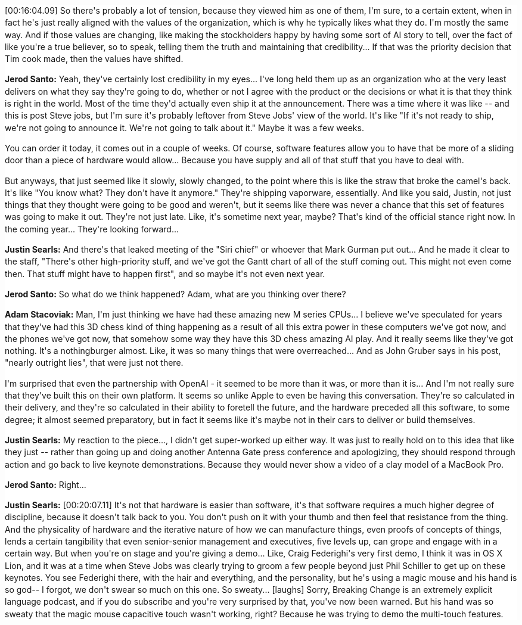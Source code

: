 \[00:16:04.09\] So there's probably a lot of tension, because they viewed him as one of them, I'm sure, to a certain extent, when in fact he's just really aligned with the values of the organization, which is why he typically likes what they do. I'm mostly the same way. And if those values are changing, like making the stockholders happy by having some sort of AI story to tell, over the fact of like you're a true believer, so to speak, telling them the truth and maintaining that credibility... If that was the priority decision that Tim cook made, then the values have shifted.

**Jerod Santo:** Yeah, they've certainly lost credibility in my eyes... I've long held them up as an organization who at the very least delivers on what they say they're going to do, whether or not I agree with the product or the decisions or what it is that they think is right in the world. Most of the time they'd actually even ship it at the announcement. There was a time where it was like -- and this is post Steve jobs, but I'm sure it's probably leftover from Steve Jobs' view of the world. It's like "If it's not ready to ship, we're not going to announce it. We're not going to talk about it." Maybe it was a few weeks.

You can order it today, it comes out in a couple of weeks. Of course, software features allow you to have that be more of a sliding door than a piece of hardware would allow... Because you have supply and all of that stuff that you have to deal with.

But anyways, that just seemed like it slowly, slowly changed, to the point where this is like the straw that broke the camel's back. It's like "You know what? They don't have it anymore." They're shipping vaporware, essentially. And like you said, Justin, not just things that they thought were going to be good and weren't, but it seems like there was never a chance that this set of features was going to make it out. They're not just late. Like, it's sometime next year, maybe? That's kind of the official stance right now. In the coming year... They're looking forward...

**Justin Searls:** And there's that leaked meeting of the "Siri chief" or whoever that Mark Gurman put out... And he made it clear to the staff, "There's other high-priority stuff, and we've got the Gantt chart of all of the stuff coming out. This might not even come then. That stuff might have to happen first", and so maybe it's not even next year.

**Jerod Santo:** So what do we think happened? Adam, what are you thinking over there?

**Adam Stacoviak:** Man, I'm just thinking we have had these amazing new M series CPUs... I believe we've speculated for years that they've had this 3D chess kind of thing happening as a result of all this extra power in these computers we've got now, and the phones we've got now, that somehow some way they have this 3D chess amazing AI play. And it really seems like they've got nothing. It's a nothingburger almost. Like, it was so many things that were overreached... And as John Gruber says in his post, "nearly outright lies", that were just not there.

I'm surprised that even the partnership with OpenAI - it seemed to be more than it was, or more than it is... And I'm not really sure that they've built this on their own platform. It seems so unlike Apple to even be having this conversation. They're so calculated in their delivery, and they're so calculated in their ability to foretell the future, and the hardware preceded all this software, to some degree; it almost seemed preparatory, but in fact it seems like it's maybe not in their cars to deliver or build themselves.

**Justin Searls:** My reaction to the piece..., I didn't get super-worked up either way. It was just to really hold on to this idea that like they just -- rather than going up and doing another Antenna Gate press conference and apologizing, they should respond through action and go back to live keynote demonstrations. Because they would never show a video of a clay model of a MacBook Pro.

**Jerod Santo:** Right...

**Justin Searls:** \[00:20:07.11\] It's not that hardware is easier than software, it's that software requires a much higher degree of discipline, because it doesn't talk back to you. You don't push on it with your thumb and then feel that resistance from the thing. And the physicality of hardware and the iterative nature of how we can manufacture things, even proofs of concepts of things, lends a certain tangibility that even senior-senior management and executives, five levels up, can grope and engage with in a certain way. But when you're on stage and you're giving a demo... Like, Craig Federighi's very first demo, I think it was in OS X Lion, and it was at a time when Steve Jobs was clearly trying to groom a few people beyond just Phil Schiller to get up on these keynotes. You see Federighi there, with the hair and everything, and the personality, but he's using a magic mouse and his hand is so god-- I forgot, we don't swear so much on this one. So sweaty... \[laughs\] Sorry, Breaking Change is an extremely explicit language podcast, and if you do subscribe and you're very surprised by that, you've now been warned. But his hand was so sweaty that the magic mouse capacitive touch wasn't working, right? Because he was trying to demo the multi-touch features.
